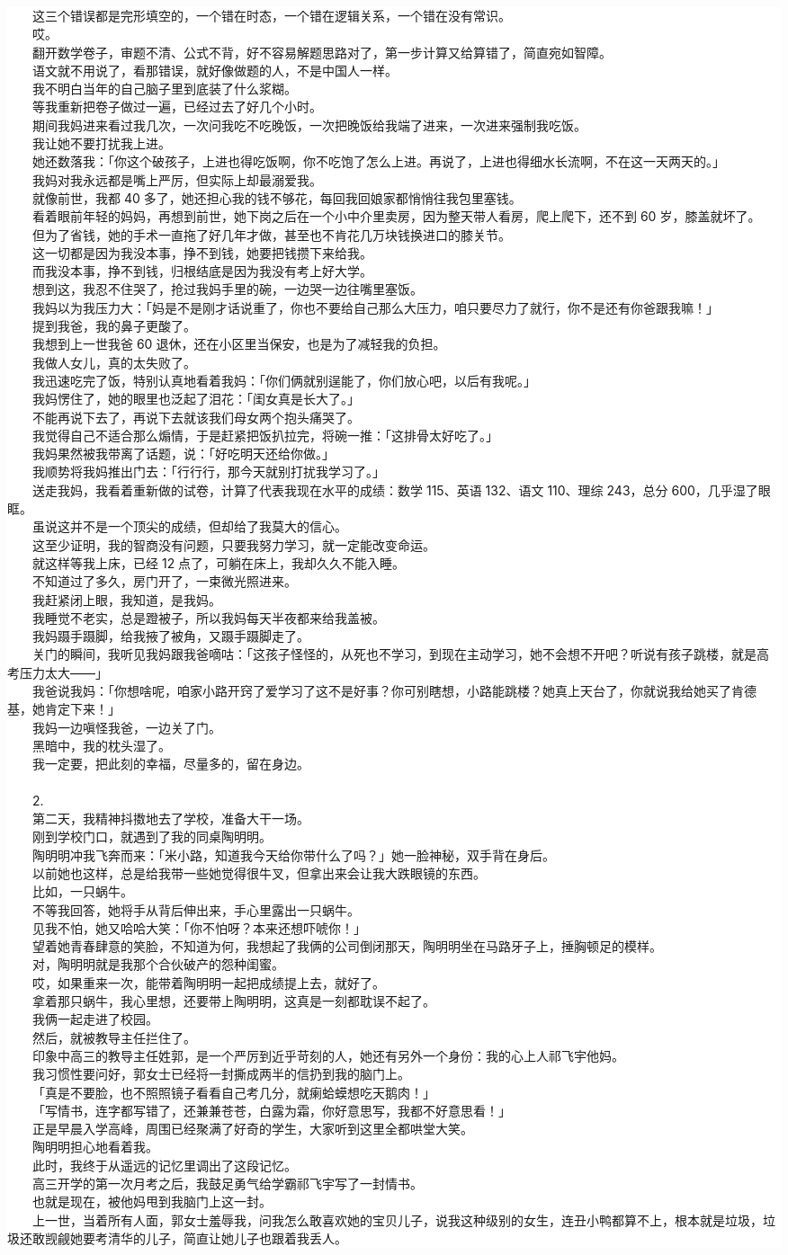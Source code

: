 &emsp;&emsp;这三个错误都是完形填空的，一个错在时态，一个错在逻辑关系，一个错在没有常识。  
&emsp;&emsp;哎。  
&emsp;&emsp;翻开数学卷子，审题不清、公式不背，好不容易解题思路对了，第一步计算又给算错了，简直宛如智障。  
&emsp;&emsp;语文就不用说了，看那错误，就好像做题的人，不是中国人一样。  
&emsp;&emsp;我不明白当年的自己脑子里到底装了什么浆糊。  
&emsp;&emsp;等我重新把卷子做过一遍，已经过去了好几个小时。  
&emsp;&emsp;期间我妈进来看过我几次，一次问我吃不吃晚饭，一次把晚饭给我端了进来，一次进来强制我吃饭。  
&emsp;&emsp;我让她不要打扰我上进。  
&emsp;&emsp;她还数落我：「你这个破孩子，上进也得吃饭啊，你不吃饱了怎么上进。再说了，上进也得细水长流啊，不在这一天两天的。」  
&emsp;&emsp;我妈对我永远都是嘴上严厉，但实际上却最溺爱我。  
&emsp;&emsp;就像前世，我都 40 多了，她还担心我的钱不够花，每回我回娘家都悄悄往我包里塞钱。  
&emsp;&emsp;看着眼前年轻的妈妈，再想到前世，她下岗之后在一个小中介里卖房，因为整天带人看房，爬上爬下，还不到 60 岁，膝盖就坏了。  
&emsp;&emsp;但为了省钱，她的手术一直拖了好几年才做，甚至也不肯花几万块钱换进口的膝关节。  
&emsp;&emsp;这一切都是因为我没本事，挣不到钱，她要把钱攒下来给我。  
&emsp;&emsp;而我没本事，挣不到钱，归根结底是因为我没有考上好大学。  
&emsp;&emsp;想到这，我忍不住哭了，抢过我妈手里的碗，一边哭一边往嘴里塞饭。  
&emsp;&emsp;我妈以为我压力大：「妈是不是刚才话说重了，你也不要给自己那么大压力，咱只要尽力了就行，你不是还有你爸跟我嘛！」  
&emsp;&emsp;提到我爸，我的鼻子更酸了。  
&emsp;&emsp;我想到上一世我爸 60 退休，还在小区里当保安，也是为了减轻我的负担。  
&emsp;&emsp;我做人女儿，真的太失败了。  
&emsp;&emsp;我迅速吃完了饭，特别认真地看着我妈：「你们俩就别逞能了，你们放心吧，以后有我呢。」  
&emsp;&emsp;我妈愣住了，她的眼里也泛起了泪花：「闺女真是长大了。」  
&emsp;&emsp;不能再说下去了，再说下去就该我们母女两个抱头痛哭了。  
&emsp;&emsp;我觉得自己不适合那么煽情，于是赶紧把饭扒拉完，将碗一推：「这排骨太好吃了。」  
&emsp;&emsp;我妈果然被我带离了话题，说：「好吃明天还给你做。」  
&emsp;&emsp;我顺势将我妈推出门去：「行行行，那今天就别打扰我学习了。」  
&emsp;&emsp;送走我妈，我看着重新做的试卷，计算了代表我现在水平的成绩：数学 115、英语 132、语文 110、理综 243，总分 600，几乎湿了眼眶。  
&emsp;&emsp;虽说这并不是一个顶尖的成绩，但却给了我莫大的信心。  
&emsp;&emsp;这至少证明，我的智商没有问题，只要我努力学习，就一定能改变命运。  
&emsp;&emsp;就这样等我上床，已经 12 点了，可躺在床上，我却久久不能入睡。  
&emsp;&emsp;不知道过了多久，房门开了，一束微光照进来。  
&emsp;&emsp;我赶紧闭上眼，我知道，是我妈。  
&emsp;&emsp;我睡觉不老实，总是蹬被子，所以我妈每天半夜都来给我盖被。  
&emsp;&emsp;我妈蹑手蹑脚，给我掖了被角，又蹑手蹑脚走了。  
&emsp;&emsp;关门的瞬间，我听见我妈跟我爸嘀咕：「这孩子怪怪的，从死也不学习，到现在主动学习，她不会想不开吧？听说有孩子跳楼，就是高考压力太大——」  
&emsp;&emsp;我爸说我妈：「你想啥呢，咱家小路开窍了爱学习了这不是好事？你可别瞎想，小路能跳楼？她真上天台了，你就说我给她买了肯德基，她肯定下来！」  
&emsp;&emsp;我妈一边嗔怪我爸，一边关了门。  
&emsp;&emsp;黑暗中，我的枕头湿了。  
&emsp;&emsp;我一定要，把此刻的幸福，尽量多的，留在身边。  
&emsp;&emsp;   
&emsp;&emsp;2.   
&emsp;&emsp;第二天，我精神抖擞地去了学校，准备大干一场。  
&emsp;&emsp;刚到学校门口，就遇到了我的同桌陶明明。  
&emsp;&emsp;陶明明冲我飞奔而来：「米小路，知道我今天给你带什么了吗？」她一脸神秘，双手背在身后。  
&emsp;&emsp;以前她也这样，总是给我带一些她觉得很牛叉，但拿出来会让我大跌眼镜的东西。  
&emsp;&emsp;比如，一只蜗牛。  
&emsp;&emsp;不等我回答，她将手从背后伸出来，手心里露出一只蜗牛。  
&emsp;&emsp;见我不怕，她又哈哈大笑：「你不怕呀？本来还想吓唬你！」  
&emsp;&emsp;望着她青春肆意的笑脸，不知道为何，我想起了我俩的公司倒闭那天，陶明明坐在马路牙子上，捶胸顿足的模样。  
&emsp;&emsp;对，陶明明就是我那个合伙破产的怨种闺蜜。  
&emsp;&emsp;哎，如果重来一次，能带着陶明明一起把成绩提上去，就好了。  
&emsp;&emsp;拿着那只蜗牛，我心里想，还要带上陶明明，这真是一刻都耽误不起了。  
&emsp;&emsp;我俩一起走进了校园。  
&emsp;&emsp;然后，就被教导主任拦住了。  
&emsp;&emsp;印象中高三的教导主任姓郭，是一个严厉到近乎苛刻的人，她还有另外一个身份：我的心上人祁飞宇他妈。  
&emsp;&emsp;我习惯性要问好，郭女士已经将一封撕成两半的信扔到我的脑门上。  
&emsp;&emsp;「真是不要脸，也不照照镜子看看自己考几分，就瘌蛤蟆想吃天鹅肉！」  
&emsp;&emsp;「写情书，连字都写错了，还兼兼苍苍，白露为霜，你好意思写，我都不好意思看！」  
&emsp;&emsp;正是早晨入学高峰，周围已经聚满了好奇的学生，大家听到这里全都哄堂大笑。  
&emsp;&emsp;陶明明担心地看着我。  
&emsp;&emsp;此时，我终于从遥远的记忆里调出了这段记忆。  
&emsp;&emsp;高三开学的第一次月考之后，我鼓足勇气给学霸祁飞宇写了一封情书。  
&emsp;&emsp;也就是现在，被他妈甩到我脑门上这一封。  
&emsp;&emsp;上一世，当着所有人面，郭女士羞辱我，问我怎么敢喜欢她的宝贝儿子，说我这种级别的女生，连丑小鸭都算不上，根本就是垃圾，垃圾还敢觊觎她要考清华的儿子，简直让她儿子也跟着我丢人。  